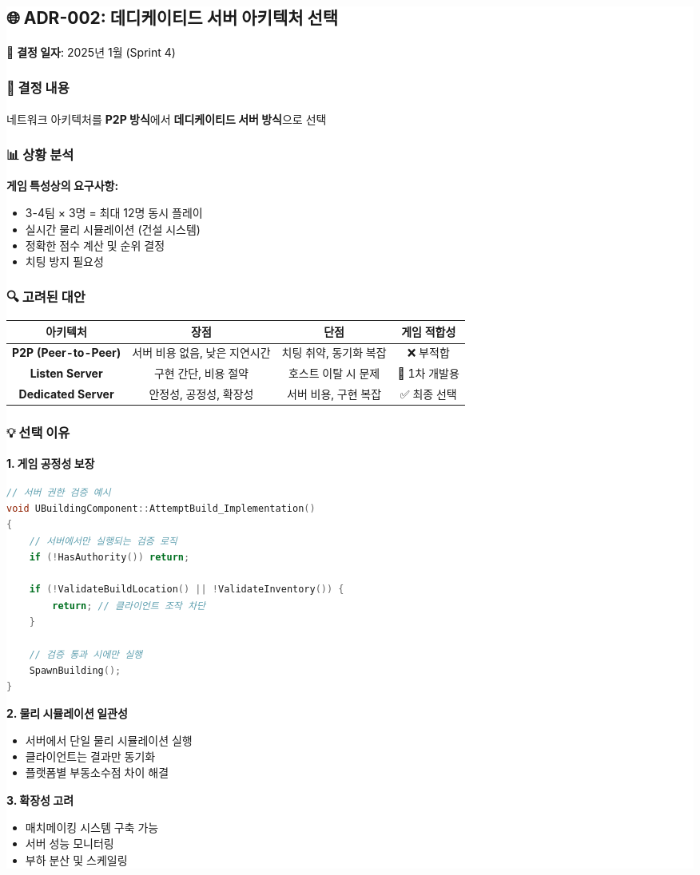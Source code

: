 ## 🌐 ADR-002: 데디케이티드 서버 아키텍처 선택

📅 **결정 일자**: 2025년 1월 (Sprint 4)

### 🎯 결정 내용
네트워크 아키텍처를 **P2P 방식**에서 **데디케이티드 서버 방식**으로 선택

### 📊 상황 분석

**게임 특성상의 요구사항:**
* 3-4팀 × 3명 = 최대 12명 동시 플레이
* 실시간 물리 시뮬레이션 (건설 시스템)
* 정확한 점수 계산 및 순위 결정
* 치팅 방지 필요성

### 🔍 고려된 대안

| 아키텍처 | 장점 | 단점 | 게임 적합성 |
|:---:|:---:|:---:|:---:|
| **P2P (Peer-to-Peer)** | 서버 비용 없음, 낮은 지연시간 | 치팅 취약, 동기화 복잡 | ❌ 부적합 |
| **Listen Server** | 구현 간단, 비용 절약 | 호스트 이탈 시 문제 | 🔄 1차 개발용 |
| **Dedicated Server** | 안정성, 공정성, 확장성 | 서버 비용, 구현 복잡 | ✅ 최종 선택 |

### 💡 선택 이유

**1. 게임 공정성 보장**
```cpp
// 서버 권한 검증 예시
void UBuildingComponent::AttemptBuild_Implementation()
{
    // 서버에서만 실행되는 검증 로직
    if (!HasAuthority()) return;
    
    if (!ValidateBuildLocation() || !ValidateInventory()) {
        return; // 클라이언트 조작 차단
    }
    
    // 검증 통과 시에만 실행
    SpawnBuilding();
}
```

**2. 물리 시뮬레이션 일관성**
* 서버에서 단일 물리 시뮬레이션 실행
* 클라이언트는 결과만 동기화
* 플랫폼별 부동소수점 차이 해결

**3. 확장성 고려**
* 매치메이킹 시스템 구축 가능
* 서버 성능 모니터링
* 부하 분산 및 스케일링
